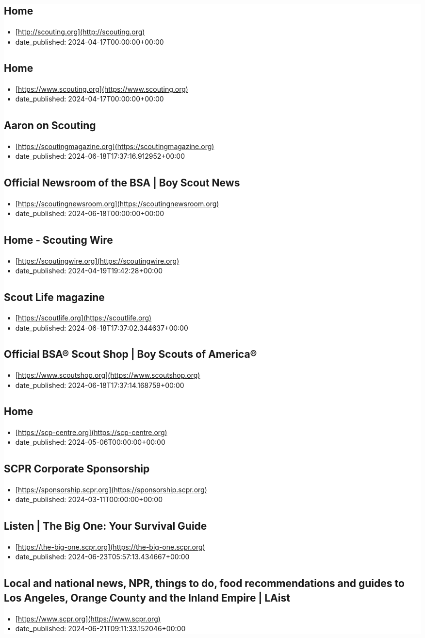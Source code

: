  ## Home
 - [http://scouting.org](http://scouting.org)
 - date_published: 2024-04-17T00:00:00+00:00

 ## Home
 - [https://www.scouting.org](https://www.scouting.org)
 - date_published: 2024-04-17T00:00:00+00:00

 ## Aaron on Scouting
 - [https://scoutingmagazine.org](https://scoutingmagazine.org)
 - date_published: 2024-06-18T17:37:16.912952+00:00

 ## Official Newsroom of the BSA | Boy Scout News
 - [https://scoutingnewsroom.org](https://scoutingnewsroom.org)
 - date_published: 2024-06-18T00:00:00+00:00

 ## Home - Scouting Wire
 - [https://scoutingwire.org](https://scoutingwire.org)
 - date_published: 2024-04-19T19:42:28+00:00

 ## Scout Life magazine
 - [https://scoutlife.org](https://scoutlife.org)
 - date_published: 2024-06-18T17:37:02.344637+00:00

 ## Official BSA® Scout Shop | Boy Scouts of America®
 - [https://www.scoutshop.org](https://www.scoutshop.org)
 - date_published: 2024-06-18T17:37:14.168759+00:00

 ## Home
 - [https://scp-centre.org](https://scp-centre.org)
 - date_published: 2024-05-06T00:00:00+00:00

 ## SCPR Corporate Sponsorship
 - [https://sponsorship.scpr.org](https://sponsorship.scpr.org)
 - date_published: 2024-03-11T00:00:00+00:00

 ## Listen | The Big One: Your Survival Guide
 - [https://the-big-one.scpr.org](https://the-big-one.scpr.org)
 - date_published: 2024-06-23T05:57:13.434667+00:00

 ## Local and national news, NPR, things to do, food recommendations and guides to Los Angeles, Orange County and the Inland Empire | LAist
 - [https://www.scpr.org](https://www.scpr.org)
 - date_published: 2024-06-21T09:11:33.152046+00:00
